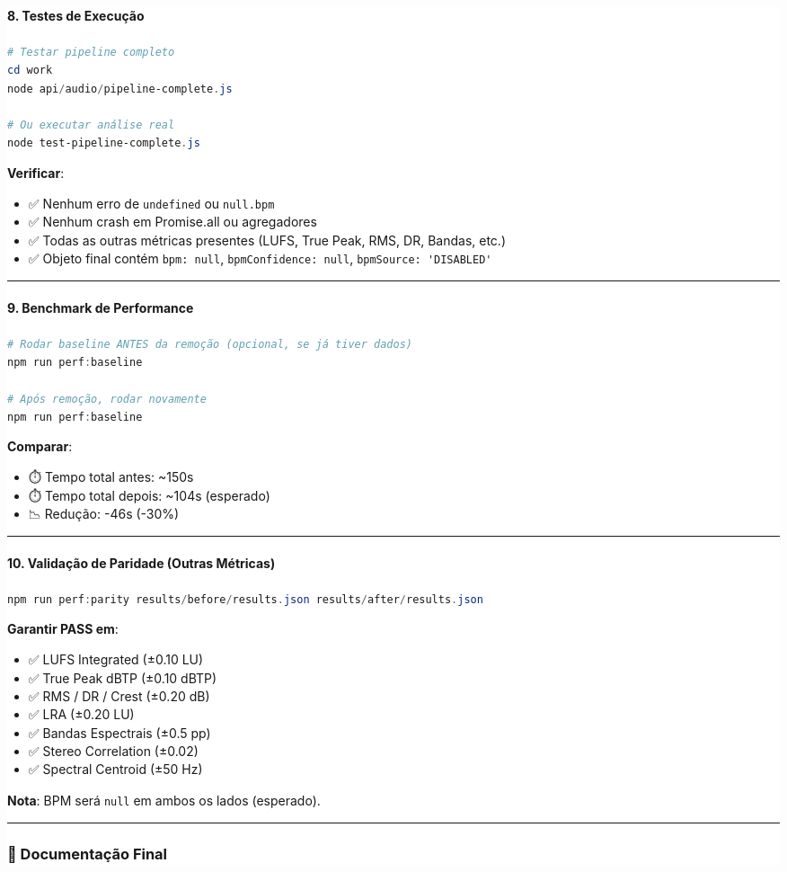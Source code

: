 
#### **8. Testes de Execução**
```powershell
# Testar pipeline completo
cd work
node api/audio/pipeline-complete.js

# Ou executar análise real
node test-pipeline-complete.js
```

**Verificar**:
- ✅ Nenhum erro de `undefined` ou `null.bpm`
- ✅ Nenhum crash em Promise.all ou agregadores
- ✅ Todas as outras métricas presentes (LUFS, True Peak, RMS, DR, Bandas, etc.)
- ✅ Objeto final contém `bpm: null`, `bpmConfidence: null`, `bpmSource: 'DISABLED'`

---

#### **9. Benchmark de Performance**
```powershell
# Rodar baseline ANTES da remoção (opcional, se já tiver dados)
npm run perf:baseline

# Após remoção, rodar novamente
npm run perf:baseline
```

**Comparar**:
- ⏱️ Tempo total antes: ~150s
- ⏱️ Tempo total depois: ~104s (esperado)
- 📉 Redução: -46s (-30%)

---

#### **10. Validação de Paridade (Outras Métricas)**
```powershell
npm run perf:parity results/before/results.json results/after/results.json
```

**Garantir PASS em**:
- ✅ LUFS Integrated (±0.10 LU)
- ✅ True Peak dBTP (±0.10 dBTP)
- ✅ RMS / DR / Crest (±0.20 dB)
- ✅ LRA (±0.20 LU)
- ✅ Bandas Espectrais (±0.5 pp)
- ✅ Stereo Correlation (±0.02)
- ✅ Spectral Centroid (±50 Hz)

**Nota**: BPM será `null` em ambos os lados (esperado).

---

### 📄 Documentação Final
